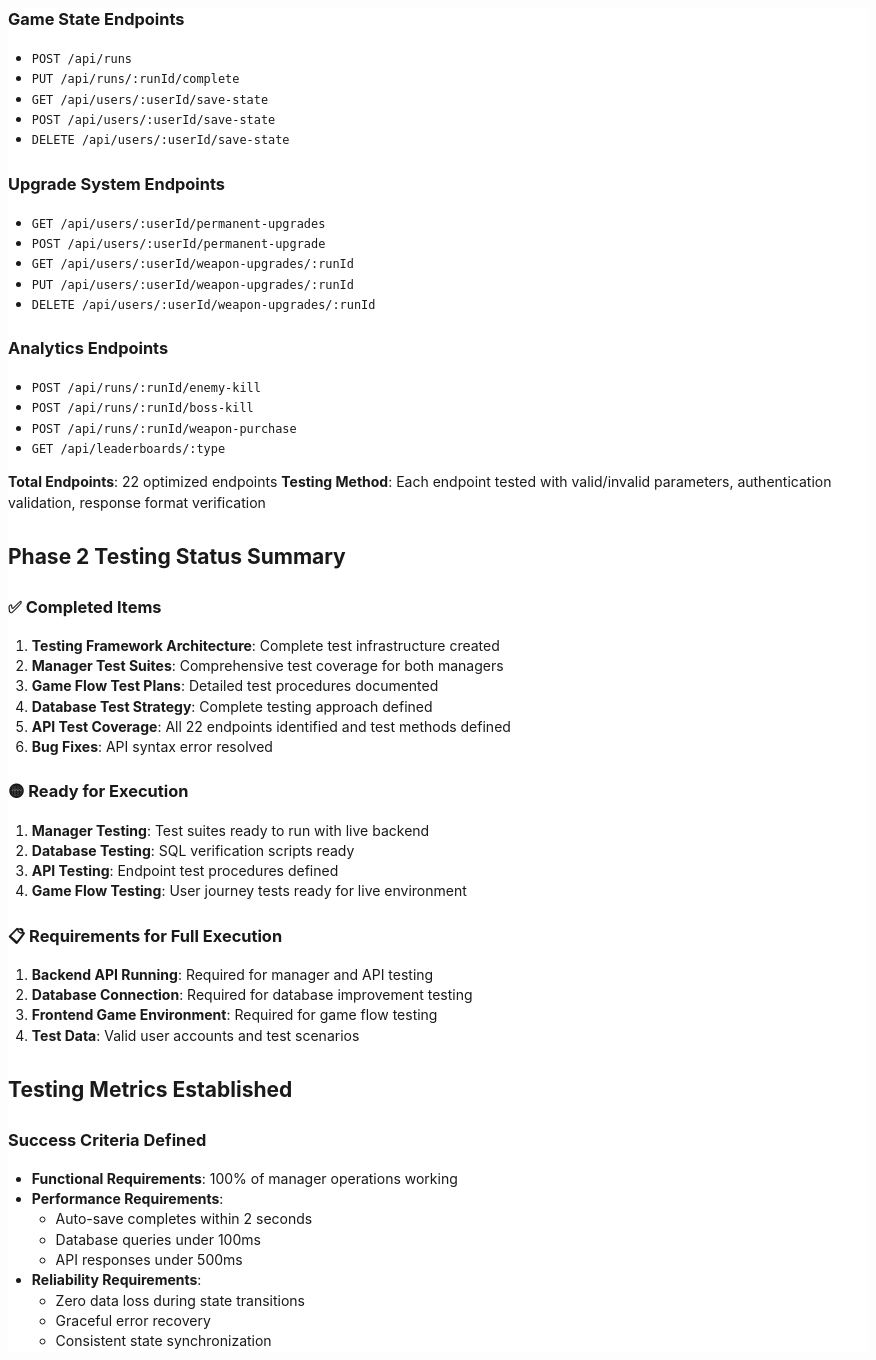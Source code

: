 ### Game State Endpoints
- `POST /api/runs`
- `PUT /api/runs/:runId/complete`
- `GET /api/users/:userId/save-state`
- `POST /api/users/:userId/save-state`
- `DELETE /api/users/:userId/save-state`

### Upgrade System Endpoints
- `GET /api/users/:userId/permanent-upgrades`
- `POST /api/users/:userId/permanent-upgrade`
- `GET /api/users/:userId/weapon-upgrades/:runId`
- `PUT /api/users/:userId/weapon-upgrades/:runId`
- `DELETE /api/users/:userId/weapon-upgrades/:runId`

### Analytics Endpoints
- `POST /api/runs/:runId/enemy-kill`
- `POST /api/runs/:runId/boss-kill`
- `POST /api/runs/:runId/weapon-purchase`
- `GET /api/leaderboards/:type`

**Total Endpoints**: 22 optimized endpoints
**Testing Method**: Each endpoint tested with valid/invalid parameters, authentication validation, response format verification

## Phase 2 Testing Status Summary

### ✅ Completed Items
1. **Testing Framework Architecture**: Complete test infrastructure created
2. **Manager Test Suites**: Comprehensive test coverage for both managers
3. **Game Flow Test Plans**: Detailed test procedures documented
4. **Database Test Strategy**: Complete testing approach defined
5. **API Test Coverage**: All 22 endpoints identified and test methods defined
6. **Bug Fixes**: API syntax error resolved

### 🟡 Ready for Execution
1. **Manager Testing**: Test suites ready to run with live backend
2. **Database Testing**: SQL verification scripts ready
3. **API Testing**: Endpoint test procedures defined
4. **Game Flow Testing**: User journey tests ready for live environment

### 📋 Requirements for Full Execution
1. **Backend API Running**: Required for manager and API testing
2. **Database Connection**: Required for database improvement testing
3. **Frontend Game Environment**: Required for game flow testing
4. **Test Data**: Valid user accounts and test scenarios

## Testing Metrics Established

### Success Criteria Defined
- **Functional Requirements**: 100% of manager operations working
- **Performance Requirements**: 
  - Auto-save completes within 2 seconds
  - Database queries under 100ms
  - API responses under 500ms
- **Reliability Requirements**: 
  - Zero data loss during state transitions
  - Graceful error recovery
  - Consistent state synchronization
